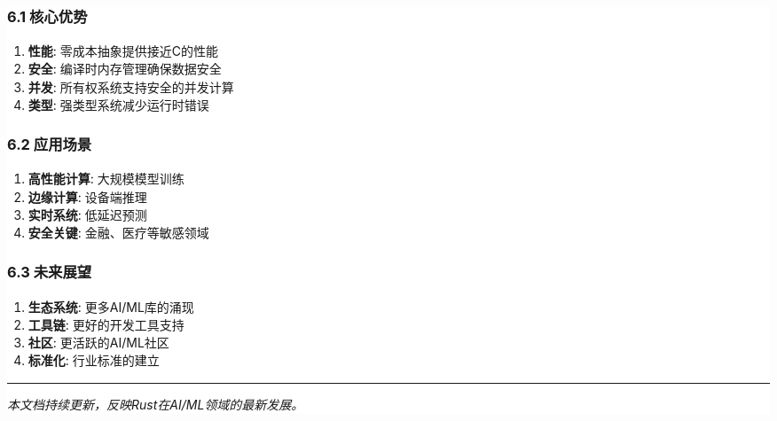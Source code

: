 ### 6.1 核心优势

1. **性能**: 零成本抽象提供接近C的性能
2. **安全**: 编译时内存管理确保数据安全
3. **并发**: 所有权系统支持安全的并发计算
4. **类型**: 强类型系统减少运行时错误

### 6.2 应用场景

1. **高性能计算**: 大规模模型训练
2. **边缘计算**: 设备端推理
3. **实时系统**: 低延迟预测
4. **安全关键**: 金融、医疗等敏感领域

### 6.3 未来展望

1. **生态系统**: 更多AI/ML库的涌现
2. **工具链**: 更好的开发工具支持
3. **社区**: 更活跃的AI/ML社区
4. **标准化**: 行业标准的建立

---

*本文档持续更新，反映Rust在AI/ML领域的最新发展。*
